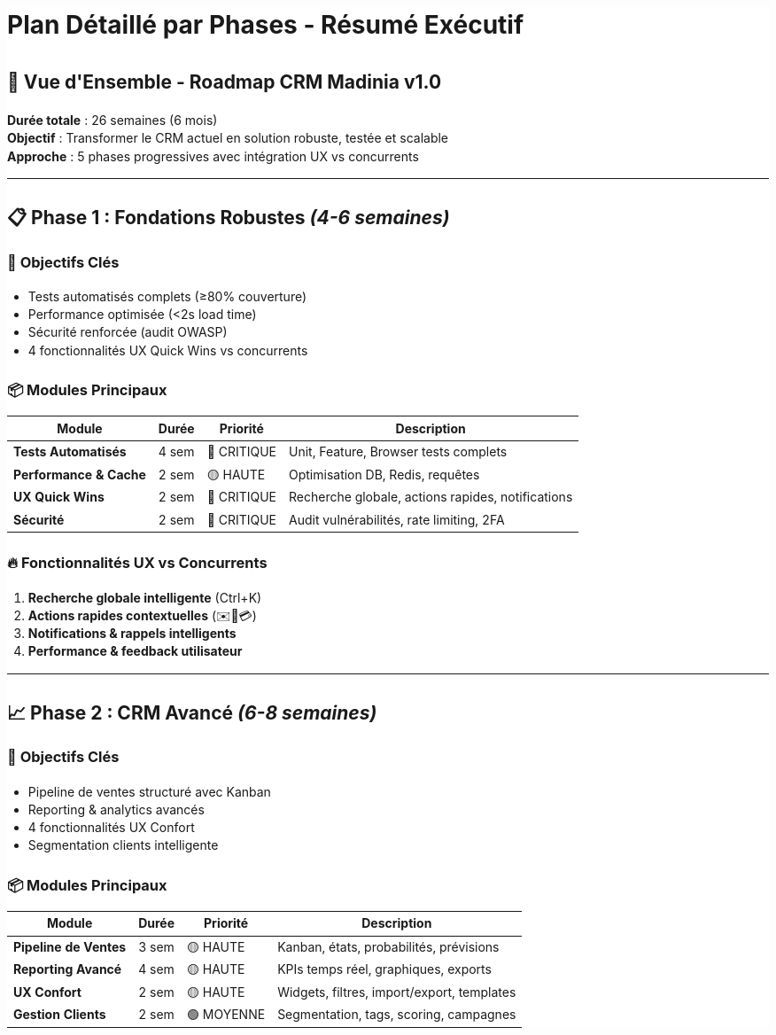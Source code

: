 # Plan Détaillé par Phases - Résumé Exécutif

## 🎯 Vue d'Ensemble - Roadmap CRM Madinia v1.0

**Durée totale** : 26 semaines (6 mois)  
**Objectif** : Transformer le CRM actuel en solution robuste, testée et scalable  
**Approche** : 5 phases progressives avec intégration UX vs concurrents

---

## 📋 **Phase 1 : Fondations Robustes** *(4-6 semaines)*

### 🎯 **Objectifs Clés**
- Tests automatisés complets (≥80% couverture)
- Performance optimisée (<2s load time)
- Sécurité renforcée (audit OWASP)
- 4 fonctionnalités UX Quick Wins vs concurrents

### 📦 **Modules Principaux**
| Module | Durée | Priorité | Description |
|--------|-------|----------|-------------|
| **Tests Automatisés** | 4 sem | 🔴 CRITIQUE | Unit, Feature, Browser tests complets |
| **Performance & Cache** | 2 sem | 🟡 HAUTE | Optimisation DB, Redis, requêtes |
| **UX Quick Wins** | 2 sem | 🔴 CRITIQUE | Recherche globale, actions rapides, notifications |
| **Sécurité** | 2 sem | 🔴 CRITIQUE | Audit vulnérabilités, rate limiting, 2FA |

### 🔥 **Fonctionnalités UX vs Concurrents**
1. **Recherche globale intelligente** (Ctrl+K)
2. **Actions rapides contextuelles** (✉️📄💳)
3. **Notifications & rappels intelligents**
4. **Performance & feedback utilisateur**

---

## 📈 **Phase 2 : CRM Avancé** *(6-8 semaines)*

### 🎯 **Objectifs Clés**
- Pipeline de ventes structuré avec Kanban
- Reporting & analytics avancés
- 4 fonctionnalités UX Confort
- Segmentation clients intelligente

### 📦 **Modules Principaux**
| Module | Durée | Priorité | Description |
|--------|-------|----------|-------------|
| **Pipeline de Ventes** | 3 sem | 🟡 HAUTE | Kanban, états, probabilités, prévisions |
| **Reporting Avancé** | 4 sem | 🟡 HAUTE | KPIs temps réel, graphiques, exports |
| **UX Confort** | 2 sem | 🟡 HAUTE | Widgets, filtres, import/export, templates |
| **Gestion Clients** | 2 sem | 🟢 MOYENNE | Segmentation, tags, scoring, campagnes |
